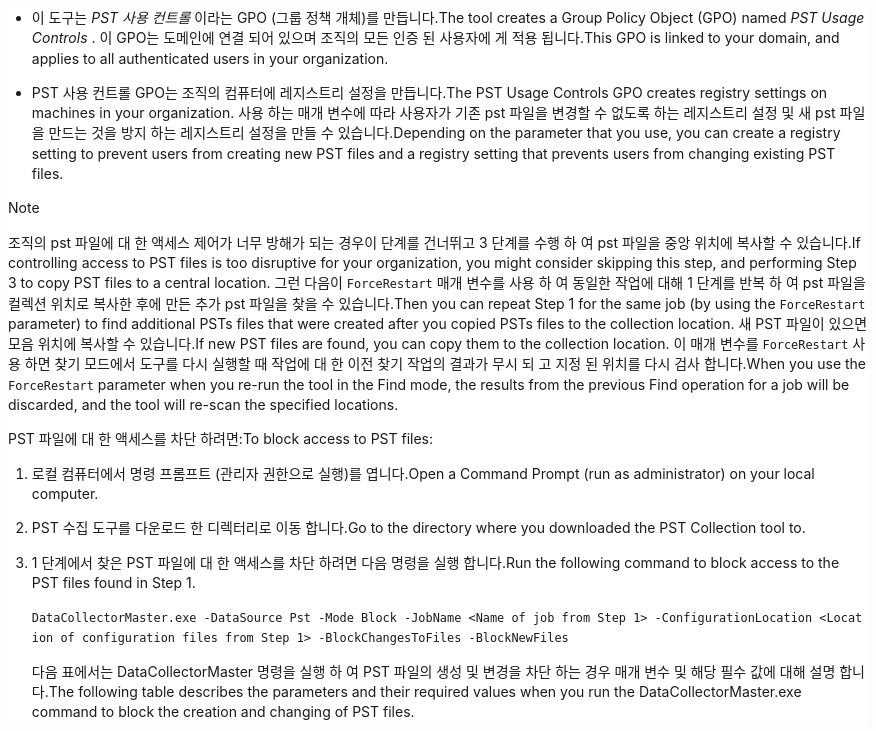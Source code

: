 - <span data-ttu-id="0bac4-212">이 도구는 *PST 사용 컨트롤* 이라는 GPO (그룹 정책 개체)를 만듭니다.</span><span class="sxs-lookup"><span data-stu-id="0bac4-212">The tool creates a Group Policy Object (GPO) named  *PST Usage Controls*  .</span></span> <span data-ttu-id="0bac4-213">이 GPO는 도메인에 연결 되어 있으며 조직의 모든 인증 된 사용자에 게 적용 됩니다.</span><span class="sxs-lookup"><span data-stu-id="0bac4-213">This GPO is linked to your domain, and applies to all authenticated users in your organization.</span></span> 
    
- <span data-ttu-id="0bac4-214">PST 사용 컨트롤 GPO는 조직의 컴퓨터에 레지스트리 설정을 만듭니다.</span><span class="sxs-lookup"><span data-stu-id="0bac4-214">The PST Usage Controls GPO creates registry settings on machines in your organization.</span></span> <span data-ttu-id="0bac4-215">사용 하는 매개 변수에 따라 사용자가 기존 pst 파일을 변경할 수 없도록 하는 레지스트리 설정 및 새 pst 파일을 만드는 것을 방지 하는 레지스트리 설정을 만들 수 있습니다.</span><span class="sxs-lookup"><span data-stu-id="0bac4-215">Depending on the parameter that you use, you can create a registry setting to prevent users from creating new PST files and a registry setting that prevents users from changing existing PST files.</span></span>
    
> [!NOTE]
> <span data-ttu-id="0bac4-216">조직의 pst 파일에 대 한 액세스 제어가 너무 방해가 되는 경우이 단계를 건너뛰고 3 단계를 수행 하 여 pst 파일을 중앙 위치에 복사할 수 있습니다.</span><span class="sxs-lookup"><span data-stu-id="0bac4-216">If controlling access to PST files is too disruptive for your organization, you might consider skipping this step, and performing Step 3 to copy PST files to a central location.</span></span> <span data-ttu-id="0bac4-217">그런 다음이 `ForceRestart` 매개 변수를 사용 하 여 동일한 작업에 대해 1 단계를 반복 하 여 pst 파일을 컬렉션 위치로 복사한 후에 만든 추가 pst 파일을 찾을 수 있습니다.</span><span class="sxs-lookup"><span data-stu-id="0bac4-217">Then you can repeat Step 1 for the same job (by using the  `ForceRestart` parameter) to find additional PSTs files that were created after you copied PSTs files to the collection location.</span></span> <span data-ttu-id="0bac4-218">새 PST 파일이 있으면 모음 위치에 복사할 수 있습니다.</span><span class="sxs-lookup"><span data-stu-id="0bac4-218">If new PST files are found, you can copy them to the collection location.</span></span> <span data-ttu-id="0bac4-219">이 매개 변수를 `ForceRestart` 사용 하면 찾기 모드에서 도구를 다시 실행할 때 작업에 대 한 이전 찾기 작업의 결과가 무시 되 고 지정 된 위치를 다시 검사 합니다.</span><span class="sxs-lookup"><span data-stu-id="0bac4-219">When you use the  `ForceRestart` parameter when you re-run the tool in the Find mode, the results from the previous Find operation for a job will be discarded, and the tool will re-scan the specified locations.</span></span> 

<span data-ttu-id="0bac4-220">PST 파일에 대 한 액세스를 차단 하려면:</span><span class="sxs-lookup"><span data-stu-id="0bac4-220">To block access to PST files:</span></span>

1. <span data-ttu-id="0bac4-221">로컬 컴퓨터에서 명령 프롬프트 (관리자 권한으로 실행)를 엽니다.</span><span class="sxs-lookup"><span data-stu-id="0bac4-221">Open a Command Prompt (run as administrator) on your local computer.</span></span>
    
2. <span data-ttu-id="0bac4-222">PST 수집 도구를 다운로드 한 디렉터리로 이동 합니다.</span><span class="sxs-lookup"><span data-stu-id="0bac4-222">Go to the directory where you downloaded the PST Collection tool to.</span></span>
    
3. <span data-ttu-id="0bac4-223">1 단계에서 찾은 PST 파일에 대 한 액세스를 차단 하려면 다음 명령을 실행 합니다.</span><span class="sxs-lookup"><span data-stu-id="0bac4-223">Run the following command to block access to the PST files found in Step 1.</span></span>

    ```
    DataCollectorMaster.exe -DataSource Pst -Mode Block -JobName <Name of job from Step 1> -ConfigurationLocation <Location of configuration files from Step 1> -BlockChangesToFiles -BlockNewFiles
    ```

    <span data-ttu-id="0bac4-224">다음 표에서는 DataCollectorMaster 명령을 실행 하 여 PST 파일의 생성 및 변경을 차단 하는 경우 매개 변수 및 해당 필수 값에 대해 설명 합니다.</span><span class="sxs-lookup"><span data-stu-id="0bac4-224">The following table describes the parameters and their required values when you run the DataCollectorMaster.exe command to block the creation and changing of PST files.</span></span> 
    